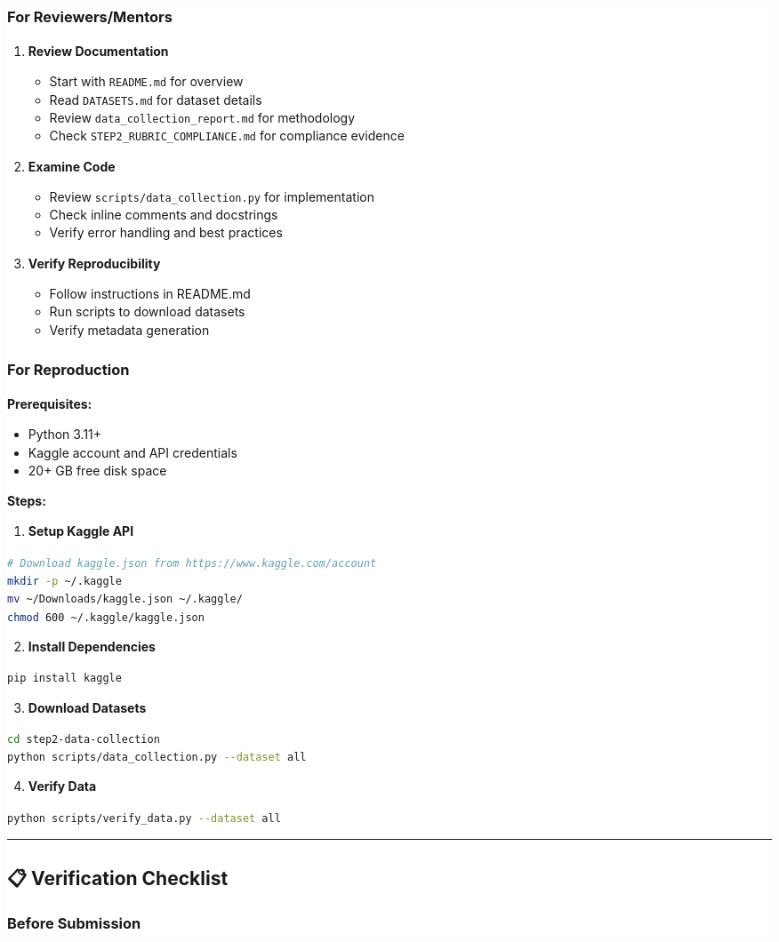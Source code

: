 ### For Reviewers/Mentors

1. **Review Documentation**
   - Start with `README.md` for overview
   - Read `DATASETS.md` for dataset details
   - Review `data_collection_report.md` for methodology
   - Check `STEP2_RUBRIC_COMPLIANCE.md` for compliance evidence

2. **Examine Code**
   - Review `scripts/data_collection.py` for implementation
   - Check inline comments and docstrings
   - Verify error handling and best practices

3. **Verify Reproducibility**
   - Follow instructions in README.md
   - Run scripts to download datasets
   - Verify metadata generation

### For Reproduction

**Prerequisites:**
- Python 3.11+
- Kaggle account and API credentials
- 20+ GB free disk space

**Steps:**

1. **Setup Kaggle API**
```bash
# Download kaggle.json from https://www.kaggle.com/account
mkdir -p ~/.kaggle
mv ~/Downloads/kaggle.json ~/.kaggle/
chmod 600 ~/.kaggle/kaggle.json
```

2. **Install Dependencies**
```bash
pip install kaggle
```

3. **Download Datasets**
```bash
cd step2-data-collection
python scripts/data_collection.py --dataset all
```

4. **Verify Data**
```bash
python scripts/verify_data.py --dataset all
```

---

## 📋 Verification Checklist

### Before Submission

